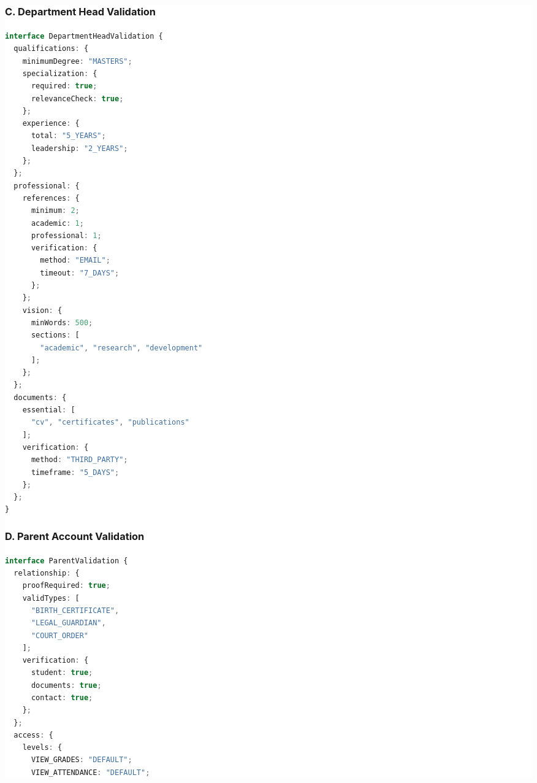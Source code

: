 ### C. Department Head Validation
```typescript
interface DepartmentHeadValidation {
  qualifications: {
    minimumDegree: "MASTERS";
    specialization: {
      required: true;
      relevanceCheck: true;
    };
    experience: {
      total: "5_YEARS";
      leadership: "2_YEARS";
    };
  };
  professional: {
    references: {
      minimum: 2;
      academic: 1;
      professional: 1;
      verification: {
        method: "EMAIL";
        timeout: "7_DAYS";
      };
    };
    vision: {
      minWords: 500;
      sections: [
        "academic", "research", "development"
      ];
    };
  };
  documents: {
    essential: [
      "cv", "certificates", "publications"
    ];
    verification: {
      method: "THIRD_PARTY";
      timeframe: "5_DAYS";
    };
  };
}
```

### D. Parent Account Validation
```typescript
interface ParentValidation {
  relationship: {
    proofRequired: true;
    validTypes: [
      "BIRTH_CERTIFICATE",
      "LEGAL_GUARDIAN",
      "COURT_ORDER"
    ];
    verification: {
      student: true;
      documents: true;
      contact: true;
    };
  };
  access: {
    levels: {
      VIEW_GRADES: "DEFAULT";
      VIEW_ATTENDANCE: "DEFAULT";
```